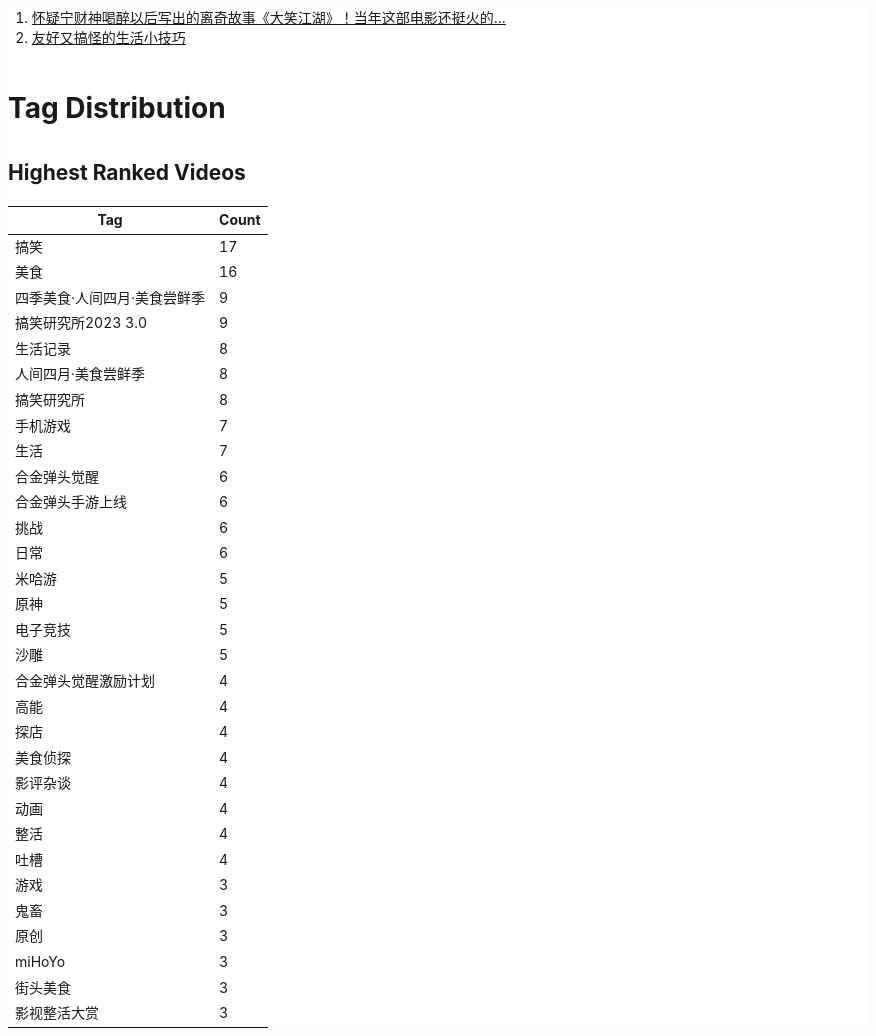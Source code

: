 1. [怀疑宁财神喝醉以后写出的离奇故事《大笑江湖》！当年这部电影还挺火的...](https://www.bilibili.com/video/BV1XL411e7d1)
1. [友好又搞怪的生活小技巧](https://www.bilibili.com/video/BV1ov4y177Yj)

# Tag Distribution
## Highest Ranked Videos


| Tag | Count |
| --- | --- |
| 搞笑 | 17 |
| 美食 | 16 |
| 四季美食·人间四月·美食尝鲜季 | 9 |
| 搞笑研究所2023 3.0 | 9 |
| 生活记录 | 8 |
| 人间四月·美食尝鲜季 | 8 |
| 搞笑研究所 | 8 |
| 手机游戏 | 7 |
| 生活 | 7 |
| 合金弹头觉醒 | 6 |
| 合金弹头手游上线 | 6 |
| 挑战 | 6 |
| 日常 | 6 |
| 米哈游 | 5 |
| 原神 | 5 |
| 电子竞技 | 5 |
| 沙雕 | 5 |
| 合金弹头觉醒激励计划 | 4 |
| 高能 | 4 |
| 探店 | 4 |
| 美食侦探 | 4 |
| 影评杂谈 | 4 |
| 动画 | 4 |
| 整活 | 4 |
| 吐槽 | 4 |
| 游戏 | 3 |
| 鬼畜 | 3 |
| 原创 | 3 |
| miHoYo | 3 |
| 街头美食 | 3 |
| 影视整活大赏 | 3 |